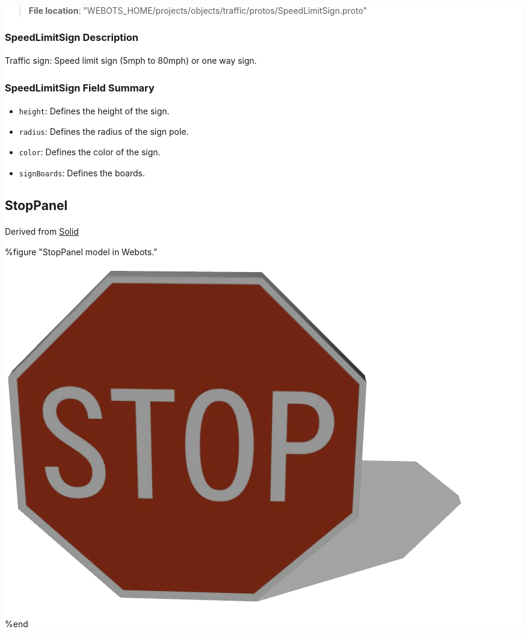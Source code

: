 > **File location**: "WEBOTS\_HOME/projects/objects/traffic/protos/SpeedLimitSign.proto"

### SpeedLimitSign Description

Traffic sign: Speed limit sign (5mph to 80mph) or one way sign.

### SpeedLimitSign Field Summary

- `height`: Defines the height of the sign.

- `radius`: Defines the radius of the sign pole.

- `color`: Defines the color of the sign.

- `signBoards`: Defines the boards.

## StopPanel

Derived from [Solid](../reference/solid.md)

%figure "StopPanel model in Webots."

![StopPanel](images/objects/traffic/StopPanel/model.png)

%end
